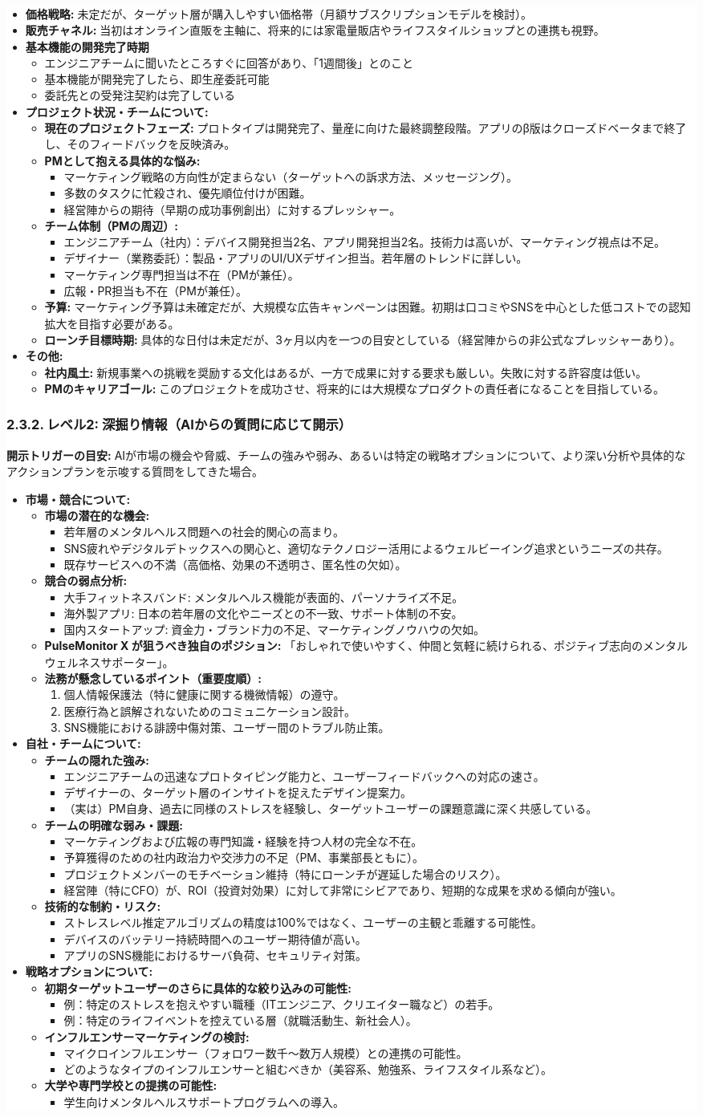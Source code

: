   - **価格戦略:** 未定だが、ターゲット層が購入しやすい価格帯（月額サブスクリプションモデルを検討）。
  - **販売チャネル:** 当初はオンライン直販を主軸に、将来的には家電量販店やライフスタイルショップとの連携も視野。
  - **基本機能の開発完了時期**
    - エンジニアチームに聞いたところすぐに回答があり、「1週間後」とのこと
    - 基本機能が開発完了したら、即生産委託可能
    - 委託先との受発注契約は完了している
- **プロジェクト状況・チームについて:**
  - **現在のプロジェクトフェーズ:** プロトタイプは開発完了、量産に向けた最終調整段階。アプリのβ版はクローズドベータまで終了し、そのフィードバックを反映済み。
  - **PMとして抱える具体的な悩み:**
    - マーケティング戦略の方向性が定まらない（ターゲットへの訴求方法、メッセージング）。
    - 多数のタスクに忙殺され、優先順位付けが困難。
    - 経営陣からの期待（早期の成功事例創出）に対するプレッシャー。
  - **チーム体制（PMの周辺）:**
    - エンジニアチーム（社内）：デバイス開発担当2名、アプリ開発担当2名。技術力は高いが、マーケティング視点は不足。
    - デザイナー（業務委託）：製品・アプリのUI/UXデザイン担当。若年層のトレンドに詳しい。
    - マーケティング専門担当は不在（PMが兼任）。
    - 広報・PR担当も不在（PMが兼任）。
  - **予算:** マーケティング予算は未確定だが、大規模な広告キャンペーンは困難。初期は口コミやSNSを中心とした低コストでの認知拡大を目指す必要がある。
  - **ローンチ目標時期:** 具体的な日付は未定だが、3ヶ月以内を一つの目安としている（経営陣からの非公式なプレッシャーあり）。
- **その他:**
  - **社内風土:** 新規事業への挑戦を奨励する文化はあるが、一方で成果に対する要求も厳しい。失敗に対する許容度は低い。
  - **PMのキャリアゴール:** このプロジェクトを成功させ、将来的には大規模なプロダクトの責任者になることを目指している。

### 2.3.2. レベル2: 深掘り情報（AIからの質問に応じて開示）

**開示トリガーの目安:** AIが市場の機会や脅威、チームの強みや弱み、あるいは特定の戦略オプションについて、より深い分析や具体的なアクションプランを示唆する質問をしてきた場合。

- **市場・競合について:**
  - **市場の潜在的な機会:**
    - 若年層のメンタルヘルス問題への社会的関心の高まり。
    - SNS疲れやデジタルデトックスへの関心と、適切なテクノロジー活用によるウェルビーイング追求というニーズの共存。
    - 既存サービスへの不満（高価格、効果の不透明さ、匿名性の欠如）。
  - **競合の弱点分析:**
    - 大手フィットネスバンド: メンタルヘルス機能が表面的、パーソナライズ不足。
    - 海外製アプリ: 日本の若年層の文化やニーズとの不一致、サポート体制の不安。
    - 国内スタートアップ: 資金力・ブランド力の不足、マーケティングノウハウの欠如。
  - **PulseMonitor X が狙うべき独自のポジション:** 「おしゃれで使いやすく、仲間と気軽に続けられる、ポジティブ志向のメンタルウェルネスサポーター」。
  - **法務が懸念しているポイント（重要度順）:**
    1. 個人情報保護法（特に健康に関する機微情報）の遵守。
    2. 医療行為と誤解されないためのコミュニケーション設計。
    3. SNS機能における誹謗中傷対策、ユーザー間のトラブル防止策。
- **自社・チームについて:**
  - **チームの隠れた強み:**
    - エンジニアチームの迅速なプロトタイピング能力と、ユーザーフィードバックへの対応の速さ。
    - デザイナーの、ターゲット層のインサイトを捉えたデザイン提案力。
    - （実は）PM自身、過去に同様のストレスを経験し、ターゲットユーザーの課題意識に深く共感している。
  - **チームの明確な弱み・課題:**
    - マーケティングおよび広報の専門知識・経験を持つ人材の完全な不在。
    - 予算獲得のための社内政治力や交渉力の不足（PM、事業部長ともに）。
    - プロジェクトメンバーのモチベーション維持（特にローンチが遅延した場合のリスク）。
    - 経営陣（特にCFO）が、ROI（投資対効果）に対して非常にシビアであり、短期的な成果を求める傾向が強い。
  - **技術的な制約・リスク:**
    - ストレスレベル推定アルゴリズムの精度は100%ではなく、ユーザーの主観と乖離する可能性。
    - デバイスのバッテリー持続時間へのユーザー期待値が高い。
    - アプリのSNS機能におけるサーバ負荷、セキュリティ対策。
- **戦略オプションについて:**
  - **初期ターゲットユーザーのさらに具体的な絞り込みの可能性:**
    - 例：特定のストレスを抱えやすい職種（ITエンジニア、クリエイター職など）の若手。
    - 例：特定のライフイベントを控えている層（就職活動生、新社会人）。
  - **インフルエンサーマーケティングの検討:**
    - マイクロインフルエンサー（フォロワー数千～数万人規模）との連携の可能性。
    - どのようなタイプのインフルエンサーと組むべきか（美容系、勉強系、ライフスタイル系など）。
  - **大学や専門学校との提携の可能性:**
    - 学生向けメンタルヘルスサポートプログラムへの導入。